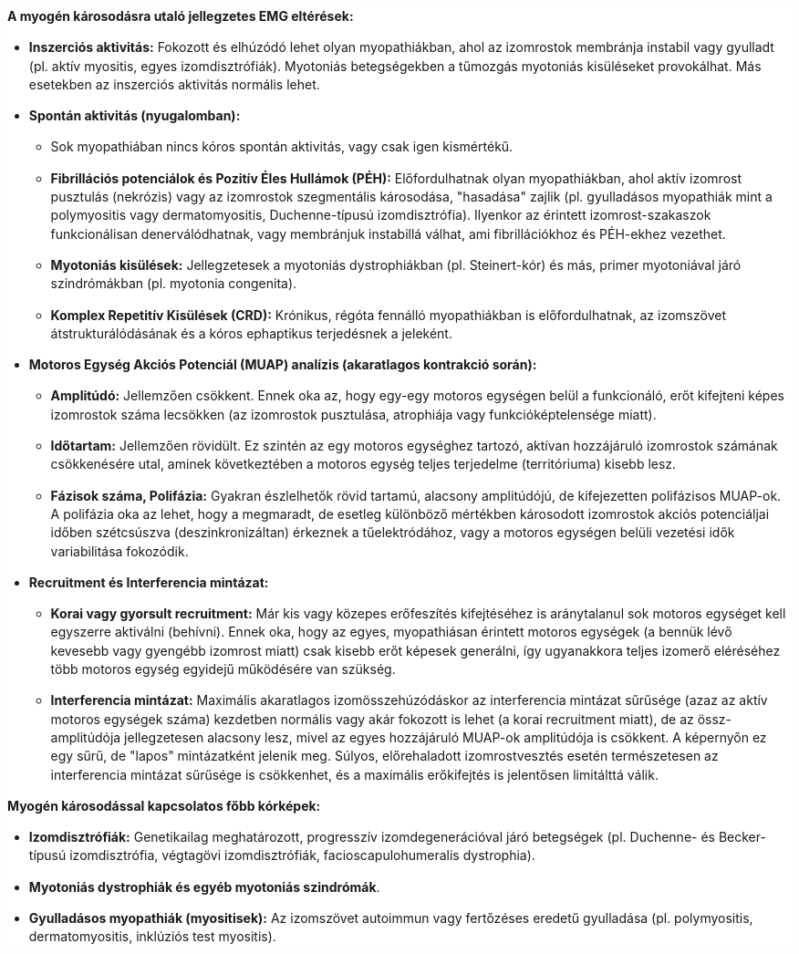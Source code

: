 **A myogén károsodásra utaló jellegzetes EMG eltérések:**

- **Inszerciós aktivitás:** Fokozott és elhúzódó lehet olyan myopathiákban, ahol az izomrostok membránja instabil vagy gyulladt (pl. aktív myositis, egyes izomdisztrófiák). Myotoniás betegségekben a tűmozgás myotoniás kisüléseket provokálhat. Más esetekben az inszerciós aktivitás normális lehet.
- **Spontán aktivitás (nyugalomban):**
    - Sok myopathiában nincs kóros spontán aktivitás, vagy csak igen kismértékű.
    - **Fibrillációs potenciálok és Pozitív Éles Hullámok (PÉH):** Előfordulhatnak olyan myopathiákban, ahol aktív izomrost pusztulás (nekrózis) vagy az izomrostok szegmentális károsodása, "hasadása" zajlik (pl. gyulladásos myopathiák mint a polymyositis vagy dermatomyositis, Duchenne-típusú izomdisztrófia). Ilyenkor az érintett izomrost-szakaszok funkcionálisan denerválódhatnak, vagy membránjuk instabillá válhat, ami fibrillációkhoz és PÉH-ekhez vezethet.  
        
    - **Myotoniás kisülések:** Jellegzetesek a myotoniás dystrophiákban (pl. Steinert-kór) és más, primer myotoniával járó szindrómákban (pl. myotonia congenita).  
        
    - **Komplex Repetitív Kisülések (CRD):** Krónikus, régóta fennálló myopathiákban is előfordulhatnak, az izomszövet átstrukturálódásának és a kóros ephaptikus terjedésnek a jeleként.  
        
- **Motoros Egység Akciós Potenciál (MUAP) analízis (akaratlagos kontrakció során):**
    - **Amplitúdó:** Jellemzően csökkent. Ennek oka az, hogy egy-egy motoros egységen belül a funkcionáló, erőt kifejteni képes izomrostok száma lecsökken (az izomrostok pusztulása, atrophiája vagy funkcióképtelensége miatt).  
        
    - **Időtartam:** Jellemzően rövidült. Ez szintén az egy motoros egységhez tartozó, aktívan hozzájáruló izomrostok számának csökkenésére utal, aminek következtében a motoros egység teljes terjedelme (territóriuma) kisebb lesz.  
        
    - **Fázisok száma, Polifázia:** Gyakran észlelhetők rövid tartamú, alacsony amplitúdójú, de kifejezetten polifázisos MUAP-ok. A polifázia oka az lehet, hogy a megmaradt, de esetleg különböző mértékben károsodott izomrostok akciós potenciáljai időben szétcsúszva (deszinkronizáltan) érkeznek a tűelektródához, vagy a motoros egységen belüli vezetési idők variabilitása fokozódik.  
        
- **Recruitment és Interferencia mintázat:**
    - **Korai vagy gyorsult recruitment:** Már kis vagy közepes erőfeszítés kifejtéséhez is aránytalanul sok motoros egységet kell egyszerre aktiválni (behívni). Ennek oka, hogy az egyes, myopathiásan érintett motoros egységek (a bennük lévő kevesebb vagy gyengébb izomrost miatt) csak kisebb erőt képesek generálni, így ugyanakkora teljes izomerő eléréséhez több motoros egység egyidejű működésére van szükség.  
        
    - **Interferencia mintázat:** Maximális akaratlagos izomösszehúzódáskor az interferencia mintázat sűrűsége (azaz az aktív motoros egységek száma) kezdetben normális vagy akár fokozott is lehet (a korai recruitment miatt), de az össz-amplitúdója jellegzetesen alacsony lesz, mivel az egyes hozzájáruló MUAP-ok amplitúdója is csökkent. A képernyőn ez egy sűrű, de "lapos" mintázatként jelenik meg. Súlyos, előrehaladott izomrostvesztés esetén természetesen az interferencia mintázat sűrűsége is csökkenhet, és a maximális erőkifejtés is jelentősen limitálttá válik.  
        

**Myogén károsodással kapcsolatos főbb kórképek:**

- **Izomdisztrófiák:** Genetikailag meghatározott, progresszív izomdegenerációval járó betegségek (pl. Duchenne- és Becker-típusú izomdisztrófia, végtagövi izomdisztrófiák, facioscapulohumeralis dystrophia).  
    
- **Myotoniás dystrophiák és egyéb myotoniás szindrómák**.  
    
- **Gyulladásos myopathiák (myositisek):** Az izomszövet autoimmun vagy fertőzéses eredetű gyulladása (pl. polymyositis, dermatomyositis, inklúziós test myositis).  
    